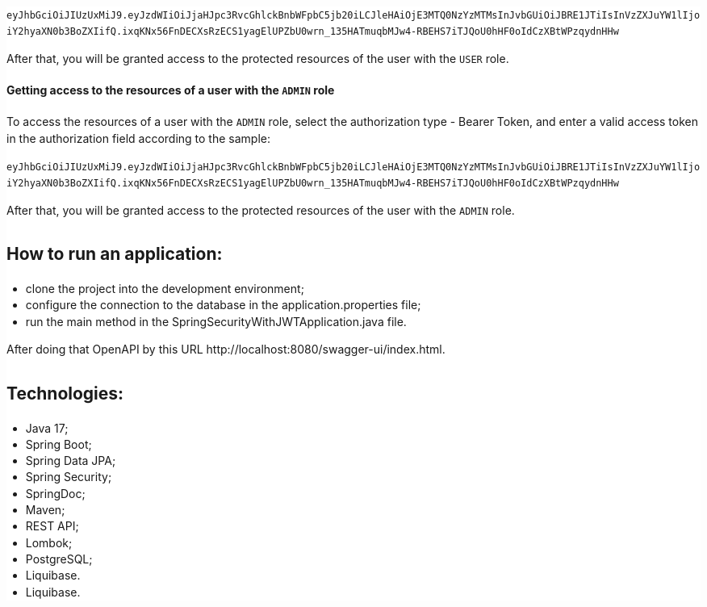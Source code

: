 ```
eyJhbGciOiJIUzUxMiJ9.eyJzdWIiOiJjaHJpc3RvcGhlckBnbWFpbC5jb20iLCJleHAiOjE3MTQ0NzYzMTMsInJvbGUiOiJBRE1JTiIsInVzZXJuYW1lIjoiY2hyaXN0b3BoZXIifQ.ixqKNx56FnDECXsRzECS1yagElUPZbU0wrn_135HATmuqbMJw4-RBEHS7iTJQoU0hHF0oIdCzXBtWPzqydnHHw
```

After that, you will be granted access to the protected resources of the user with the `USER` role.

#### Getting access to the resources of a user with the `ADMIN` role
To access the resources of a user with the `ADMIN` role, select the authorization type - Bearer Token,
and enter a valid access token in the authorization field according to the sample:

```
eyJhbGciOiJIUzUxMiJ9.eyJzdWIiOiJjaHJpc3RvcGhlckBnbWFpbC5jb20iLCJleHAiOjE3MTQ0NzYzMTMsInJvbGUiOiJBRE1JTiIsInVzZXJuYW1lIjoiY2hyaXN0b3BoZXIifQ.ixqKNx56FnDECXsRzECS1yagElUPZbU0wrn_135HATmuqbMJw4-RBEHS7iTJQoU0hHF0oIdCzXBtWPzqydnHHw
```

After that, you will be granted access to the protected resources of the user with the `ADMIN` role.

## How to run an application:
- clone the project into the development environment;
- configure the connection to the database in the application.properties file;
- run the main method in the SpringSecurityWithJWTApplication.java file.

After doing that OpenAPI by this URL http://localhost:8080/swagger-ui/index.html.

## Technologies:
- Java 17;
- Spring Boot;
- Spring Data JPA;
- Spring Security;
- SpringDoc;
- Maven;
- REST API;
- Lombok;
- PostgreSQL;
- Liquibase.
- Liquibase.